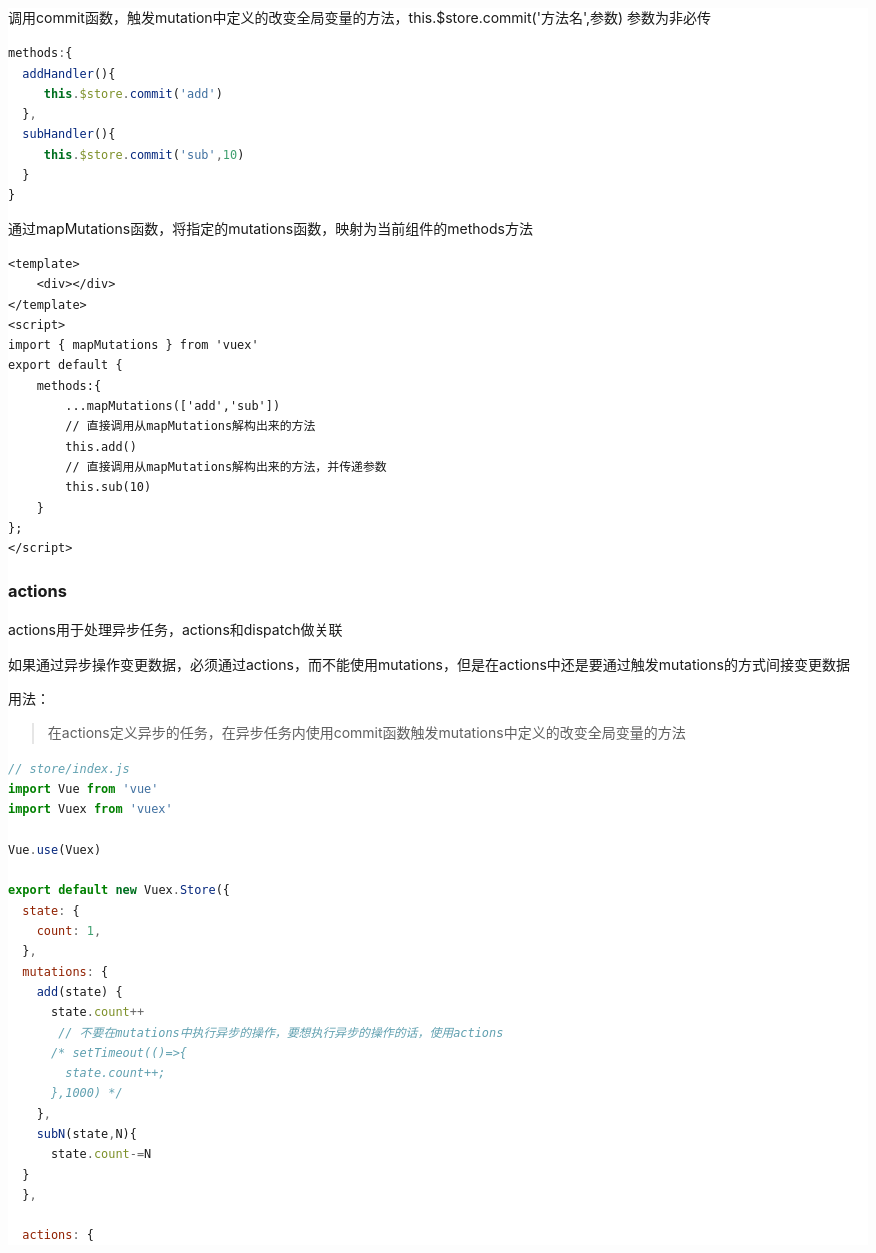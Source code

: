 调用commit函数，触发mutation中定义的改变全局变量的方法，this.$store.commit('方法名',参数) 参数为非必传

```js
methods:{
  addHandler(){
     this.$store.commit('add')
  },
  subHandler(){
     this.$store.commit('sub',10)
  }
}
```

通过mapMutations函数，将指定的mutations函数，映射为当前组件的methods方法

```vue
<template>
	<div></div>
</template>
<script>
import { mapMutations } from 'vuex'
export default {
    methods:{
        ...mapMutations(['add','sub'])
        // 直接调用从mapMutations解构出来的方法
        this.add()
        // 直接调用从mapMutations解构出来的方法，并传递参数
        this.sub(10)
	}
};
</script>
```

### actions

actions用于处理异步任务，actions和dispatch做关联

如果通过异步操作变更数据，必须通过actions，而不能使用mutations，但是在actions中还是要通过触发mutations的方式间接变更数据

用法：

> 在actions定义异步的任务，在异步任务内使用commit函数触发mutations中定义的改变全局变量的方法

```js
// store/index.js
import Vue from 'vue'
import Vuex from 'vuex'

Vue.use(Vuex)

export default new Vuex.Store({
  state: {
    count: 1,
  },
  mutations: {
    add(state) {
      state.count++
       // 不要在mutations中执行异步的操作，要想执行异步的操作的话，使用actions
      /* setTimeout(()=>{
        state.count++;
      },1000) */
    },
    subN(state,N){
      state.count-=N
  }
  },
  
  actions: {
```